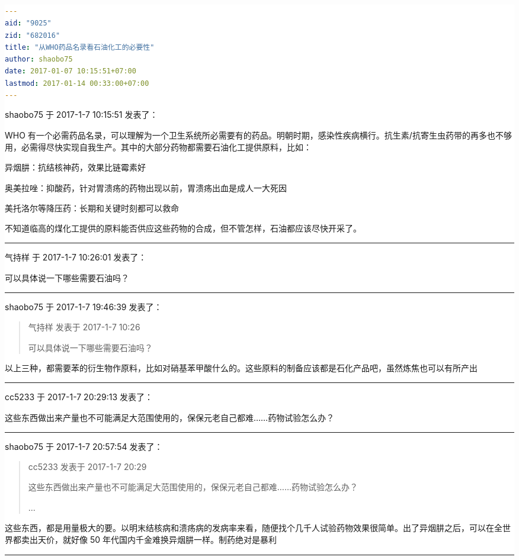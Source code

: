 ```yaml
---
aid: "9025"
zid: "682016"
title: "从WHO药品名录看石油化工的必要性"
author: shaobo75
date: 2017-01-07 10:15:51+07:00
lastmod: 2017-01-14 00:33:00+07:00
---
```


shaobo75 于 2017-1-7 10:15:51 发表了：

WHO 有一个必需药品名录，可以理解为一个卫生系统所必需要有的药品。明朝时期，感染性疾病横行。抗生素/抗寄生虫药带的再多也不够用，必需得尽快实现自我生产。其中的大部分药物都需要石油化工提供原料，比如：

异烟肼：抗结核神药，效果比链霉素好

奥美拉唑：抑酸药，针对胃溃疡的药物出现以前，胃溃疡出血是成人一大死因

美托洛尔等降压药：长期和关键时刻都可以救命

不知道临高的煤化工提供的原料能否供应这些药物的合成，但不管怎样，石油都应该尽快开采了。

---

气持样 于 2017-1-7 10:26:01 发表了：

可以具体说一下哪些需要石油吗？

---

shaobo75 于 2017-1-7 19:46:39 发表了：

> 气持样 发表于 2017-1-7 10:26
>
> 可以具体说一下哪些需要石油吗？

以上三种，都需要苯的衍生物作原料，比如对硝基苯甲酸什么的。这些原料的制备应该都是石化产品吧，虽然炼焦也可以有所产出

---

cc5233 于 2017-1-7 20:29:13 发表了：

这些东西做出来产量也不可能满足大范围使用的，保保元老自己都难……药物试验怎么办？

---

shaobo75 于 2017-1-7 20:57:54 发表了：

> cc5233 发表于 2017-1-7 20:29
>
> 这些东西做出来产量也不可能满足大范围使用的，保保元老自己都难……药物试验怎么办？
>
> ...

这些东西，都是用量极大的要。以明末结核病和溃疡病的发病率来看，随便找个几千人试验药物效果很简单。出了异烟肼之后，可以在全世界都卖出天价，就好像 50 年代国内千金难换异烟肼一样。制药绝对是暴利

---
